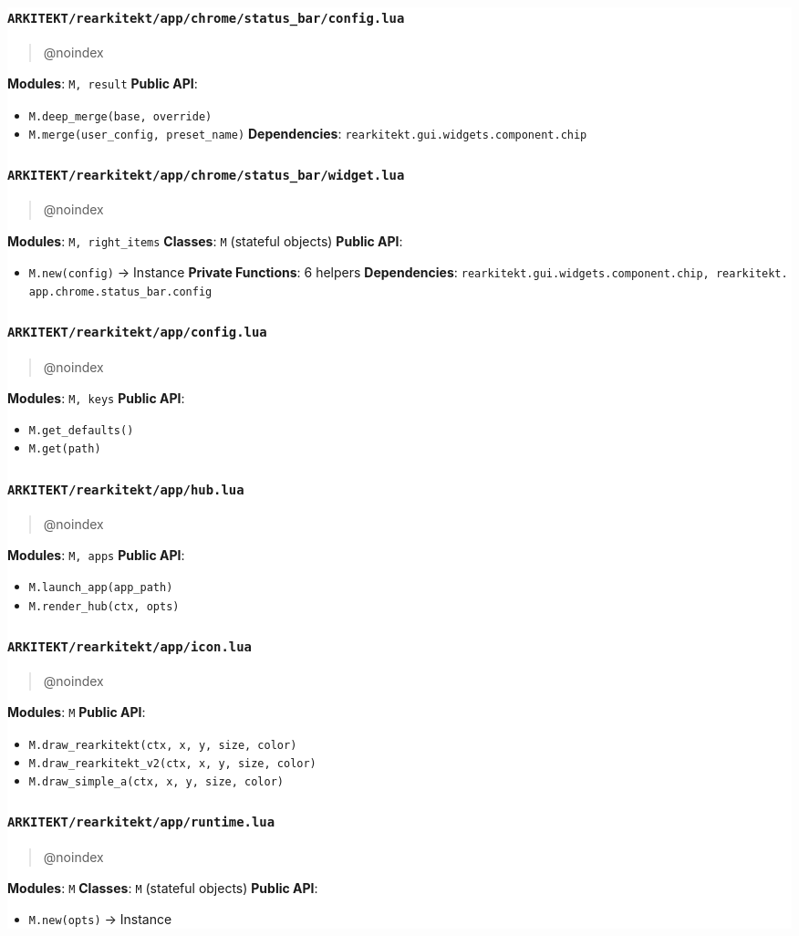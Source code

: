 ### `ARKITEKT/rearkitekt/app/chrome/status_bar/config.lua`
> @noindex

**Modules**: `M, result`
**Public API**:
  - `M.deep_merge(base, override)`
  - `M.merge(user_config, preset_name)`
**Dependencies**: `rearkitekt.gui.widgets.component.chip`

### `ARKITEKT/rearkitekt/app/chrome/status_bar/widget.lua`
> @noindex

**Modules**: `M, right_items`
**Classes**: `M` (stateful objects)
**Public API**:
  - `M.new(config)` → Instance
**Private Functions**: 6 helpers
**Dependencies**: `rearkitekt.gui.widgets.component.chip, rearkitekt.app.chrome.status_bar.config`

### `ARKITEKT/rearkitekt/app/config.lua`
> @noindex

**Modules**: `M, keys`
**Public API**:
  - `M.get_defaults()`
  - `M.get(path)`

### `ARKITEKT/rearkitekt/app/hub.lua`
> @noindex

**Modules**: `M, apps`
**Public API**:
  - `M.launch_app(app_path)`
  - `M.render_hub(ctx, opts)`

### `ARKITEKT/rearkitekt/app/icon.lua`
> @noindex

**Modules**: `M`
**Public API**:
  - `M.draw_rearkitekt(ctx, x, y, size, color)`
  - `M.draw_rearkitekt_v2(ctx, x, y, size, color)`
  - `M.draw_simple_a(ctx, x, y, size, color)`

### `ARKITEKT/rearkitekt/app/runtime.lua`
> @noindex

**Modules**: `M`
**Classes**: `M` (stateful objects)
**Public API**:
  - `M.new(opts)` → Instance
